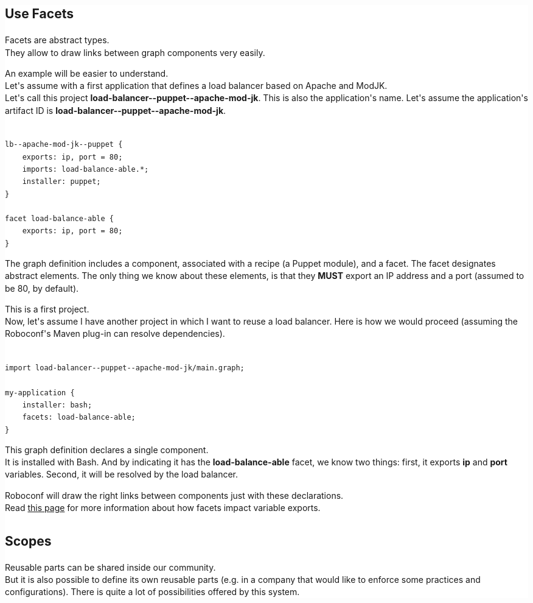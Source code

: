 
## Use Facets

Facets are abstract types.  
They allow to draw links between graph components very easily.

An example will be easier to understand.  
Let's assume with a first application that defines a load balancer based on Apache and ModJK.  
Let's call this project **load-balancer--puppet--apache-mod-jk**. This is also the application's name.
Let's assume the application's artifact ID is **load-balancer--puppet--apache-mod-jk**.

<pre><code class="language-roboconf">
lb--apache-mod-jk--puppet {
	exports: ip, port = 80;
	imports: load-balance-able.*;
	installer: puppet;
}

facet load-balance-able {
	exports: ip, port = 80;
}
</code></pre>

The graph definition includes a component, associated with a recipe (a Puppet module), and a facet.
The facet designates abstract elements. The only thing we know about these elements, is that they **MUST**
export an IP address and a port (assumed to be 80, by default).

This is a first project.  
Now, let's assume I have another project in which I want to reuse a load balancer.
Here is how we would proceed (assuming the Roboconf's Maven plug-in can resolve dependencies).

<pre><code class="language-roboconf">
import load-balancer--puppet--apache-mod-jk/main.graph;

my-application {
	installer: bash;
	facets: load-balance-able;
}
</code></pre>

This graph definition declares a single component.  
It is installed with Bash. And by indicating it has the **load-balance-able** facet,
we know two things: first, it exports **ip** and **port** variables. Second, it will be
resolved by the load balancer.

Roboconf will draw the right links between components just with these declarations.  
Read [this page](inheritance-and-variables.html) for more information about how facets impact variable exports.


## Scopes

Reusable parts can be shared inside our community.  
But it is also possible to define its own reusable parts (e.g. in a company that would like to enforce
some practices and configurations). There is quite a lot of possibilities offered by this system.

